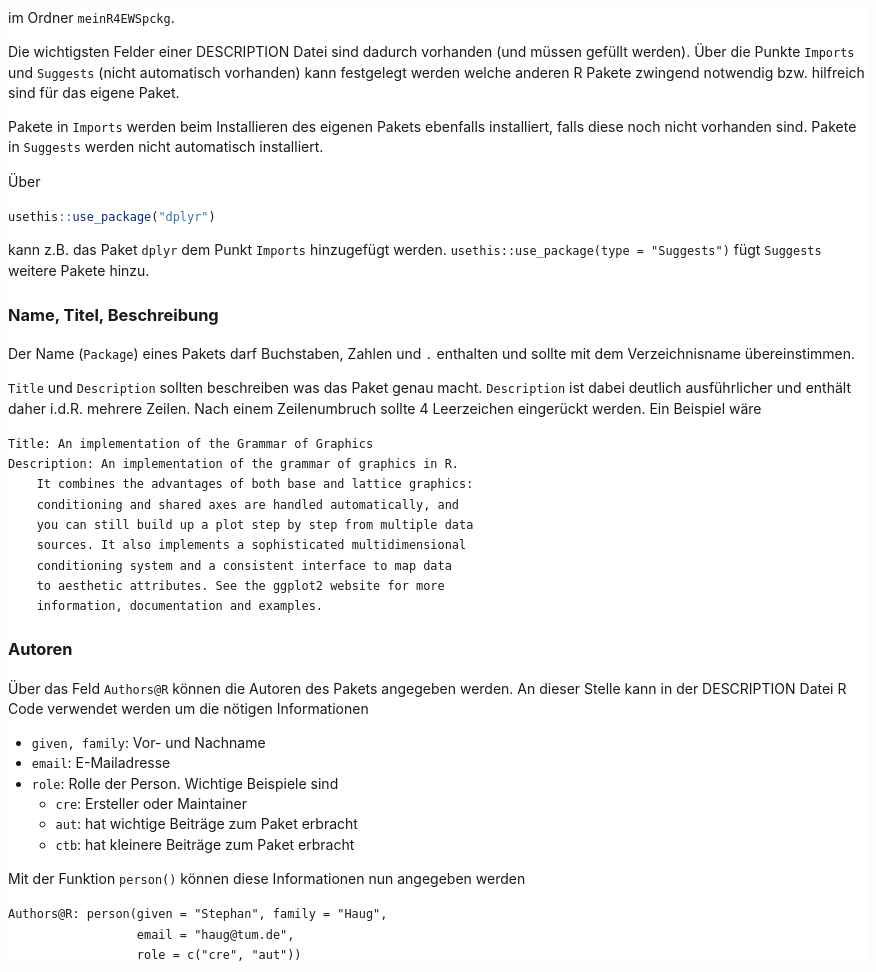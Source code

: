 im Ordner `meinR4EWSpckg`.


Die wichtigsten Felder einer DESCRIPTION Datei sind dadurch vorhanden (und müssen gefüllt werden). Über die Punkte `Imports` und `Suggests` (nicht automatisch vorhanden) kann festgelegt werden welche anderen R Pakete zwingend notwendig bzw. hilfreich sind für das eigene Paket.

Pakete in `Imports` werden beim Installieren des eigenen Pakets ebenfalls installiert, falls diese noch nicht vorhanden sind. Pakete in `Suggests` werden nicht automatisch installiert. 

Über


``` r
usethis::use_package("dplyr")
```
kann z.B. das Paket `dplyr` dem Punkt `Imports` hinzugefügt werden. `usethis::use_package(type = "Suggests")` fügt `Suggests` weitere Pakete hinzu.

### Name, Titel, Beschreibung

Der Name (`Package`) eines Pakets darf Buchstaben, Zahlen und `.` enthalten und sollte mit dem Verzeichnisname übereinstimmen.

`Title` und `Description` sollten beschreiben was das Paket genau macht. `Description` ist dabei deutlich ausführlicher und enthält daher i.d.R. mehrere Zeilen. Nach einem Zeilenumbruch sollte 4 Leerzeichen eingerückt werden. Ein Beispiel wäre


```{}
Title: An implementation of the Grammar of Graphics
Description: An implementation of the grammar of graphics in R. 
    It combines the advantages of both base and lattice graphics: 
    conditioning and shared axes are handled automatically, and 
    you can still build up a plot step by step from multiple data 
    sources. It also implements a sophisticated multidimensional 
    conditioning system and a consistent interface to map data 
    to aesthetic attributes. See the ggplot2 website for more 
    information, documentation and examples.
```


### Autoren

Über das Feld `Authors@R` können die Autoren des Pakets angegeben werden. An dieser Stelle kann
in der DESCRIPTION Datei R Code verwendet werden um die nötigen Informationen

* `given, family`: Vor- und Nachname
* `email`: E-Mailadresse
* `role`: Rolle der Person. Wichtige Beispiele sind
    + `cre`: Ersteller oder Maintainer
    + `aut`: hat wichtige Beiträge zum Paket erbracht
    + `ctb`: hat kleinere Beiträge zum Paket erbracht

Mit der Funktion `person()` können diese Informationen nun angegeben werden
```{}
Authors@R: person(given = "Stephan", family = "Haug", 
                  email = "haug@tum.de", 
                  role = c("cre", "aut"))
```
